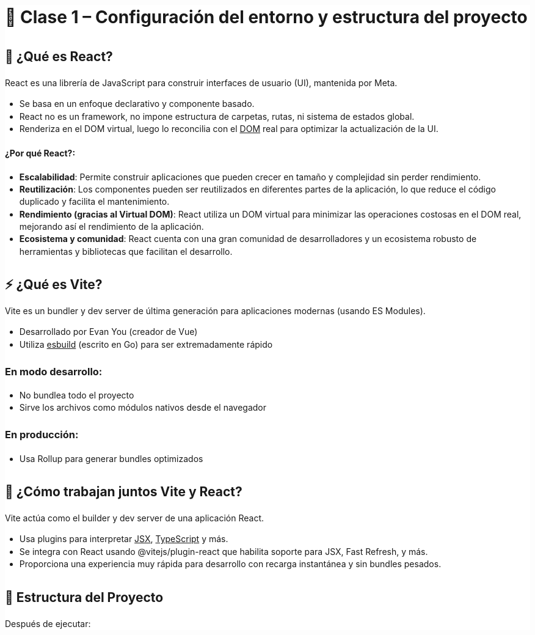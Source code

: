 # 🧠 Clase 1 – Configuración del entorno y estructura del proyecto

## 🧩 ¿Qué es React?

React es una librería de JavaScript para construir interfaces de usuario (UI), mantenida por Meta.

- Se basa en un enfoque declarativo y componente basado.
- React no es un framework, no impone estructura de carpetas, rutas, ni sistema de estados global.
- Renderiza en el DOM virtual, luego lo reconcilia con el [DOM](../temas/dom.md) real para optimizar la actualización de la UI.

#### ¿Por qué React?:
- **Escalabilidad**: Permite construir aplicaciones que pueden crecer en tamaño y complejidad sin perder rendimiento.
- **Reutilización**: Los componentes pueden ser reutilizados en diferentes partes de la aplicación, lo que reduce el código duplicado y facilita el mantenimiento.
- **Rendimiento (gracias al Virtual DOM)**: React utiliza un DOM virtual para minimizar las operaciones costosas en el DOM real, mejorando así el rendimiento de la aplicación.
- **Ecosistema y comunidad**: React cuenta con una gran comunidad de desarrolladores y un ecosistema robusto de herramientas y bibliotecas que facilitan el desarrollo.

## ⚡ ¿Qué es Vite?

Vite es un bundler y dev server de última generación para aplicaciones modernas (usando ES Modules).

- Desarrollado por Evan You (creador de Vue)
- Utiliza [esbuild](../temas/esbuild.md) (escrito en Go) para ser extremadamente rápido

### En modo desarrollo:
- No bundlea todo el proyecto
- Sirve los archivos como módulos nativos desde el navegador

### En producción:
- Usa Rollup para generar bundles optimizados

## 🔗 ¿Cómo trabajan juntos Vite y React?

Vite actúa como el builder y dev server de una aplicación React.

- Usa plugins para interpretar [JSX](../temas/jsx.md), [TypeScript](../temas/typescript.md) y más.
- Se integra con React usando @vitejs/plugin-react que habilita soporte para JSX, Fast Refresh, y más.
- Proporciona una experiencia muy rápida para desarrollo con recarga instantánea y sin bundles pesados.

## 📁 Estructura del Proyecto

Después de ejecutar:
